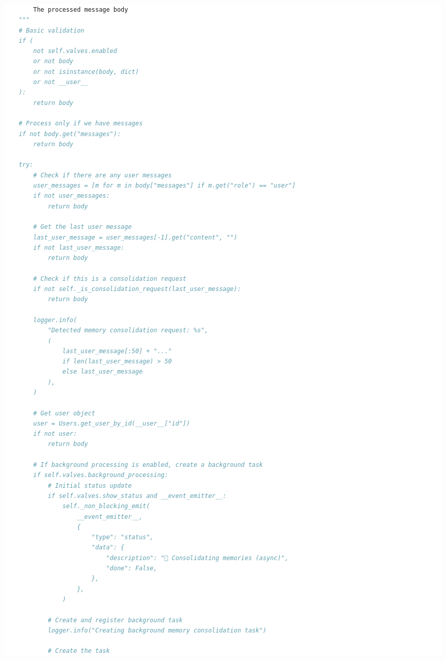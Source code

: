 ```python
        The processed message body
    """
    # Basic validation
    if (
        not self.valves.enabled
        or not body
        or not isinstance(body, dict)
        or not __user__
    ):
        return body
    
    # Process only if we have messages
    if not body.get("messages"):
        return body
    
    try:
        # Check if there are any user messages
        user_messages = [m for m in body["messages"] if m.get("role") == "user"]
        if not user_messages:
            return body
        
        # Get the last user message
        last_user_message = user_messages[-1].get("content", "")
        if not last_user_message:
            return body
        
        # Check if this is a consolidation request
        if not self._is_consolidation_request(last_user_message):
            return body
        
        logger.info(
            "Detected memory consolidation request: %s",
            (
                last_user_message[:50] + "..."
                if len(last_user_message) > 50
                else last_user_message
            ),
        )
        
        # Get user object
        user = Users.get_user_by_id(__user__["id"])
        if not user:
            return body
        
        # If background processing is enabled, create a background task
        if self.valves.background_processing:
            # Initial status update
            if self.valves.show_status and __event_emitter__:
                self._non_blocking_emit(
                    __event_emitter__,
                    {
                        "type": "status",
                        "data": {
                            "description": "🧠 Consolidating memories (async)",
                            "done": False,
                        },
                    },
                )
            
            # Create and register background task
            logger.info("Creating background memory consolidation task")
            
            # Create the task
```